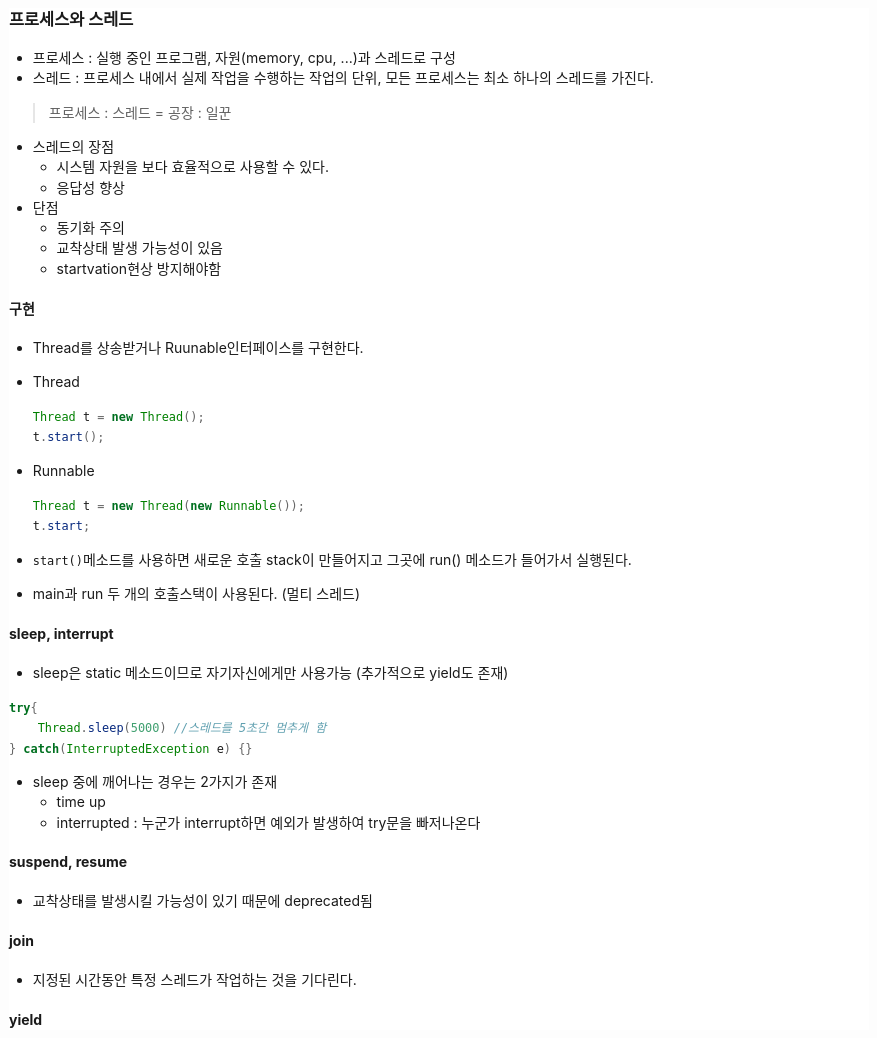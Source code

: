 ### 프로세스와 스레드

- 프로세스 : 실행 중인 프로그램, 자원(memory, cpu, ...)과 스레드로 구성
- 스레드 : 프로세스 내에서 실제 작업을 수행하는 작업의 단위, 모든 프로세스는 최소 하나의 스레드를 가진다.

> 프로세스 : 스레드 = 공장 : 일꾼

- 스레드의 장점
  - 시스템 자원을 보다 효율적으로 사용할 수 있다.
  - 응답성 향상
- 단점
  - 동기화 주의
  - 교착상태 발생 가능성이 있음
  - startvation현상 방지해야함

#### 구현

- Thread를 상송받거나 Ruunable인터페이스를 구현한다.

- Thread

  ```java
  Thread t = new Thread();
  t.start();
  ```

- Runnable

  ```java
  Thread t = new Thread(new Runnable());
  t.start;
  ```

- `start()`메소드를 사용하면 새로운 호출 stack이 만들어지고 그곳에 run() 메소드가 들어가서 실행된다.
- main과 run 두 개의 호출스택이 사용된다. (멀티 스레드)

#### sleep, interrupt

- sleep은 static 메소드이므로 자기자신에게만 사용가능 (추가적으로 yield도 존재)

```java
try{
    Thread.sleep(5000) //스레드를 5초간 멈추게 함
} catch(InterruptedException e) {}
```

- sleep 중에 깨어나는 경우는 2가지가 존재
  - time up
  - interrupted : 누군가 interrupt하면 예외가 발생하여 try문을 빠저나온다

#### suspend, resume

- 교착상태를 발생시킬 가능성이 있기 때문에 deprecated됨

#### join

- 지정된 시간동안 특정 스레드가 작업하는 것을 기다린다.

#### yield
